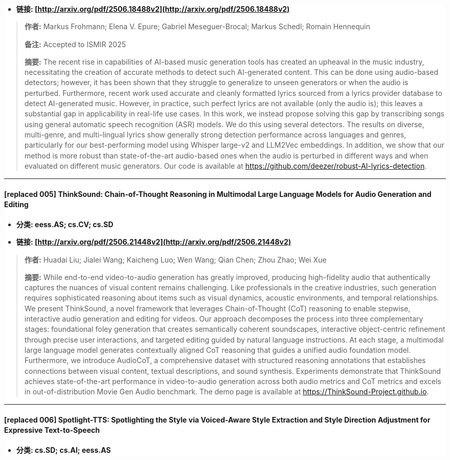 - **链接: [http://arxiv.org/pdf/2506.18488v2](http://arxiv.org/pdf/2506.18488v2)**

> **作者:** Markus Frohmann; Elena V. Epure; Gabriel Meseguer-Brocal; Markus Schedl; Romain Hennequin
>
> **备注:** Accepted to ISMIR 2025
>
> **摘要:** The recent rise in capabilities of AI-based music generation tools has created an upheaval in the music industry, necessitating the creation of accurate methods to detect such AI-generated content. This can be done using audio-based detectors; however, it has been shown that they struggle to generalize to unseen generators or when the audio is perturbed. Furthermore, recent work used accurate and cleanly formatted lyrics sourced from a lyrics provider database to detect AI-generated music. However, in practice, such perfect lyrics are not available (only the audio is); this leaves a substantial gap in applicability in real-life use cases. In this work, we instead propose solving this gap by transcribing songs using general automatic speech recognition (ASR) models. We do this using several detectors. The results on diverse, multi-genre, and multi-lingual lyrics show generally strong detection performance across languages and genres, particularly for our best-performing model using Whisper large-v2 and LLM2Vec embeddings. In addition, we show that our method is more robust than state-of-the-art audio-based ones when the audio is perturbed in different ways and when evaluated on different music generators. Our code is available at https://github.com/deezer/robust-AI-lyrics-detection.
>
---
#### [replaced 005] ThinkSound: Chain-of-Thought Reasoning in Multimodal Large Language Models for Audio Generation and Editing
- **分类: eess.AS; cs.CV; cs.SD**

- **链接: [http://arxiv.org/pdf/2506.21448v2](http://arxiv.org/pdf/2506.21448v2)**

> **作者:** Huadai Liu; Jialei Wang; Kaicheng Luo; Wen Wang; Qian Chen; Zhou Zhao; Wei Xue
>
> **摘要:** While end-to-end video-to-audio generation has greatly improved, producing high-fidelity audio that authentically captures the nuances of visual content remains challenging. Like professionals in the creative industries, such generation requires sophisticated reasoning about items such as visual dynamics, acoustic environments, and temporal relationships. We present ThinkSound, a novel framework that leverages Chain-of-Thought (CoT) reasoning to enable stepwise, interactive audio generation and editing for videos. Our approach decomposes the process into three complementary stages: foundational foley generation that creates semantically coherent soundscapes, interactive object-centric refinement through precise user interactions, and targeted editing guided by natural language instructions. At each stage, a multimodal large language model generates contextually aligned CoT reasoning that guides a unified audio foundation model. Furthermore, we introduce AudioCoT, a comprehensive dataset with structured reasoning annotations that establishes connections between visual content, textual descriptions, and sound synthesis. Experiments demonstrate that ThinkSound achieves state-of-the-art performance in video-to-audio generation across both audio metrics and CoT metrics and excels in out-of-distribution Movie Gen Audio benchmark. The demo page is available at https://ThinkSound-Project.github.io.
>
---
#### [replaced 006] Spotlight-TTS: Spotlighting the Style via Voiced-Aware Style Extraction and Style Direction Adjustment for Expressive Text-to-Speech
- **分类: cs.SD; cs.AI; eess.AS**
